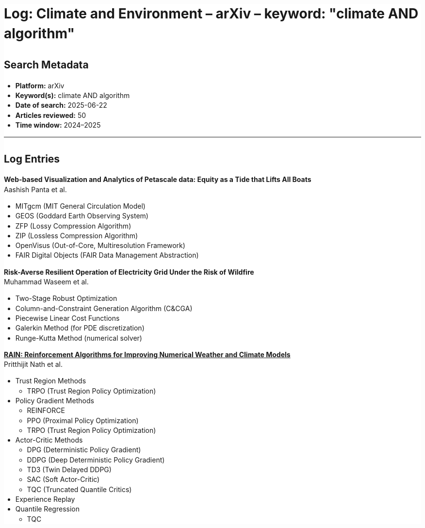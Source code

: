 # Log: Climate and Environment – arXiv – keyword: "climate AND algorithm"

## Search Metadata
- **Platform:** arXiv
- **Keyword(s):** climate AND algorithm
- **Date of search:** 2025-06-22
- **Articles reviewed:** 50
- **Time window:** 2024–2025

---

## Log Entries

**Web-based Visualization and Analytics of Petascale data: Equity as a Tide that Lifts All Boats**  
Aashish Panta et al.
- MITgcm (MIT General Circulation Model)  
- GEOS (Goddard Earth Observing System)  
- ZFP (Lossy Compression Algorithm)  
- ZIP (Lossless Compression Algorithm)  
- OpenVisus (Out-of-Core, Multiresolution Framework)  
- FAIR Digital Objects (FAIR Data Management Abstraction)  

**Risk-Averse Resilient Operation of Electricity Grid Under the Risk of Wildfire**  
Muhammad Waseem et al.
- Two-Stage Robust Optimization  
- Column-and-Constraint Generation Algorithm (C&CGA)  
- Piecewise Linear Cost Functions  
- Galerkin Method (for PDE discretization)  
- Runge-Kutta Method (numerical solver)  

**[RAIN: Reinforcement Algorithms for Improving Numerical Weather and Climate Models](https://arxiv.org/abs/2408.16118)**  
Pritthijit Nath et al.
- Trust Region Methods  
  - TRPO (Trust Region Policy Optimization)
- Policy Gradient Methods  
  - REINFORCE  
  - PPO (Proximal Policy Optimization)  
  - TRPO (Trust Region Policy Optimization)
- Actor-Critic Methods  
  - DPG (Deterministic Policy Gradient)  
  - DDPG (Deep Deterministic Policy Gradient)  
  - TD3 (Twin Delayed DDPG)  
  - SAC (Soft Actor-Critic)  
  - TQC (Truncated Quantile Critics)
- Experience Replay
- Quantile Regression  
  - TQC
